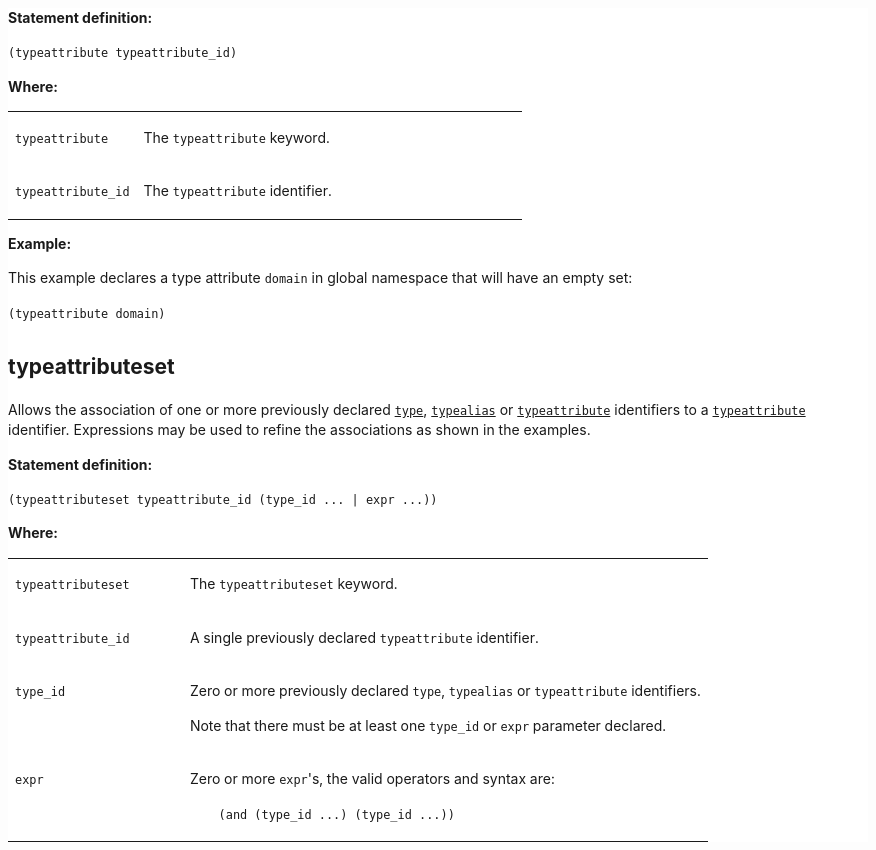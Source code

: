 **Statement definition:**

    (typeattribute typeattribute_id)

**Where:**

<table>
<colgroup>
<col width="25%" />
<col width="75%" />
</colgroup>
<tbody>
<tr class="odd">
<td align="left"><p><code>typeattribute</code></p></td>
<td align="left"><p>The <code>typeattribute</code> keyword.</p></td>
</tr>
<tr class="even">
<td align="left"><p><code>typeattribute_id</code></p></td>
<td align="left"><p>The <code>typeattribute</code> identifier.</p></td>
</tr>
</tbody>
</table>

**Example:**

This example declares a type attribute `domain` in global namespace that will have an empty set:

    (typeattribute domain)
             

typeattributeset
----------------

Allows the association of one or more previously declared [`type`](cil_type_statements.md#type), [`typealias`](cil_type_statements.md#typealias) or [`typeattribute`](cil_type_statements.md#typeattribute) identifiers to a [`typeattribute`](cil_type_statements.md#typeattribute) identifier. Expressions may be used to refine the associations as shown in the examples.

**Statement definition:**

    (typeattributeset typeattribute_id (type_id ... | expr ...))

**Where:**

<table>
<colgroup>
<col width="25%" />
<col width="75%" />
</colgroup>
<tbody>
<tr class="odd">
<td align="left"><p><code>typeattributeset</code></p></td>
<td align="left"><p>The <code>typeattributeset</code> keyword.</p></td>
</tr>
<tr class="even">
<td align="left"><p><code>typeattribute_id</code></p></td>
<td align="left"><p>A single previously declared <code>typeattribute</code> identifier.</p></td>
</tr>
<tr class="odd">
<td align="left"><p><code>type_id</code></p></td>
<td align="left"><p>Zero or more previously declared <code>type</code>, <code>typealias</code> or <code>typeattribute</code> identifiers.</p>
<p>Note that there must be at least one <code>type_id</code> or <code>expr</code> parameter declared.</p></td>
</tr>
<tr class="even">
<td align="left"><p><code>expr</code></p></td>
<td align="left"><p>Zero or more <code>expr</code>'s, the valid operators and syntax are:</p>
<p><code>    (and (type_id ...) (type_id ...))</code></p>